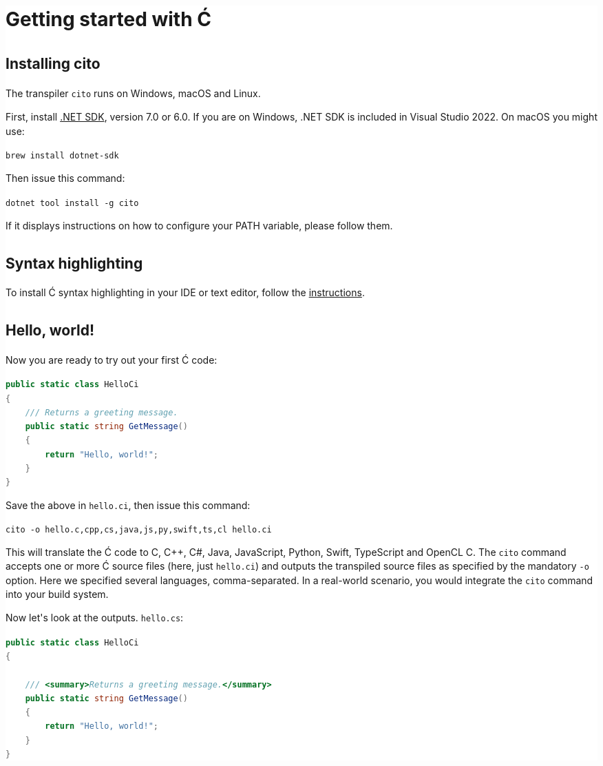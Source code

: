 ﻿# Getting started with Ć

## Installing cito

The transpiler `cito` runs on Windows, macOS and Linux.

First, install [.NET SDK](https://dotnet.microsoft.com/en-us/download), version 7.0 or 6.0.
If you are on Windows, .NET SDK is included in Visual Studio 2022.
On macOS you might use:

    brew install dotnet-sdk

Then issue this command:

    dotnet tool install -g cito

If it displays instructions on how to configure your PATH variable, please follow them.

## Syntax highlighting

To install Ć syntax highlighting in your IDE or text editor, follow the [instructions](editors.md).

## Hello, world!

Now you are ready to try out your first Ć code:

```csharp
public static class HelloCi
{
    /// Returns a greeting message.
    public static string GetMessage()
    {
        return "Hello, world!";
    }
}
```

Save the above in `hello.ci`, then issue this command:

    cito -o hello.c,cpp,cs,java,js,py,swift,ts,cl hello.ci

This will translate the Ć code to C, C++, C#, Java, JavaScript, Python, Swift, TypeScript and OpenCL C.
The `cito` command accepts one or more Ć source files (here, just `hello.ci`)
and outputs the transpiled source files as specified by the mandatory `-o` option.
Here we specified several languages, comma-separated.
In a real-world scenario, you would integrate the `cito` command into your build system.

Now let's look at the outputs. `hello.cs`:

```csharp
public static class HelloCi
{

	/// <summary>Returns a greeting message.</summary>
	public static string GetMessage()
	{
		return "Hello, world!";
	}
}
```
